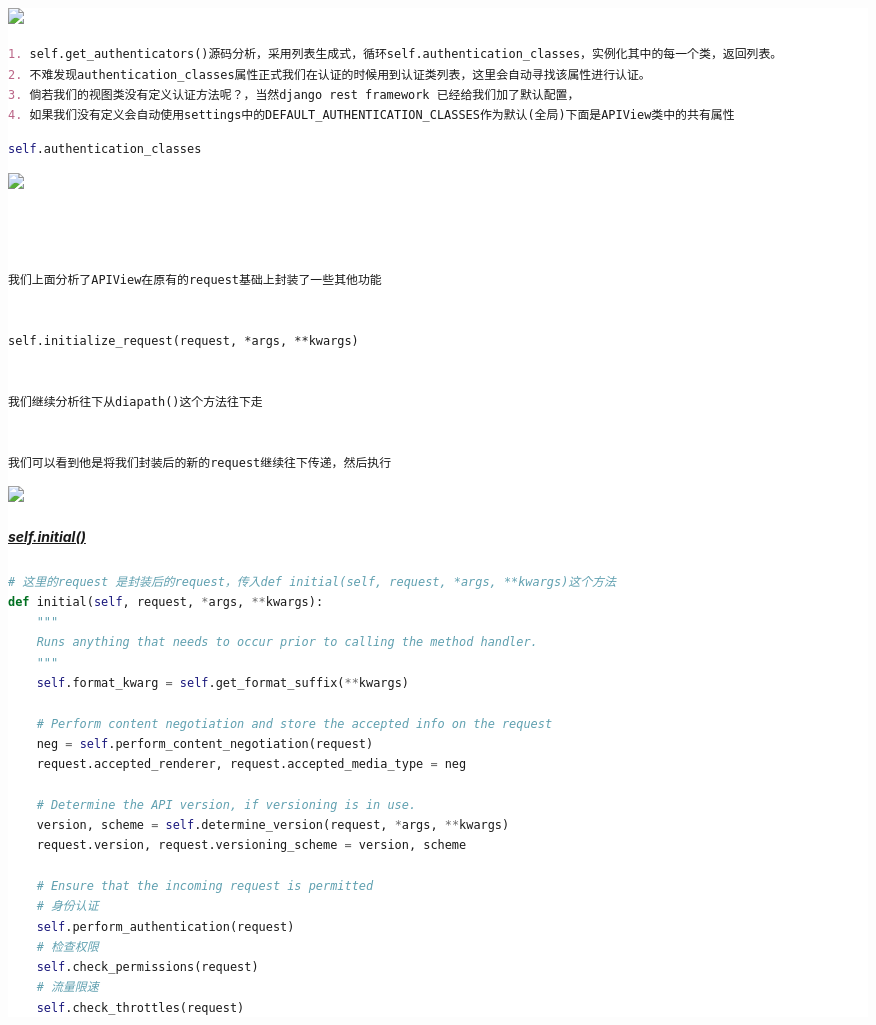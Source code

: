 
![](https://raw.githubusercontent.com/jusk9527/images/master/data/20191113174751.png)

```markdown
1. self.get_authenticators()源码分析，采用列表生成式，循环self.authentication_classes，实例化其中的每一个类，返回列表。
2. 不难发现authentication_classes属性正式我们在认证的时候用到认证类列表，这里会自动寻找该属性进行认证。
3. 倘若我们的视图类没有定义认证方法呢？，当然django rest framework 已经给我们加了默认配置，
4. 如果我们没有定义会自动使用settings中的DEFAULT_AUTHENTICATION_CLASSES作为默认(全局)下面是APIView类中的共有属性
```


```python
self.authentication_classes
```


![](https://raw.githubusercontent.com/jusk9527/images/master/data/20191113175015.png)



```



我们上面分析了APIView在原有的request基础上封装了一些其他功能


self.initialize_request(request, *args, **kwargs)


我们继续分析往下从diapath()这个方法往下走


我们可以看到他是将我们封装后的新的request继续往下传递，然后执行

```

![](https://raw.githubusercontent.com/jusk9527/images/master/data/20191113175609.png)

##### [self.initial()]()


```python
# 这里的request 是封装后的request，传入def initial(self, request, *args, **kwargs)这个方法
def initial(self, request, *args, **kwargs):
    """
    Runs anything that needs to occur prior to calling the method handler.
    """
    self.format_kwarg = self.get_format_suffix(**kwargs)

    # Perform content negotiation and store the accepted info on the request
    neg = self.perform_content_negotiation(request)
    request.accepted_renderer, request.accepted_media_type = neg

    # Determine the API version, if versioning is in use.
    version, scheme = self.determine_version(request, *args, **kwargs)
    request.version, request.versioning_scheme = version, scheme

    # Ensure that the incoming request is permitted
    # 身份认证
    self.perform_authentication(request)
    # 检查权限
    self.check_permissions(request)
    # 流量限速
    self.check_throttles(request)
```
